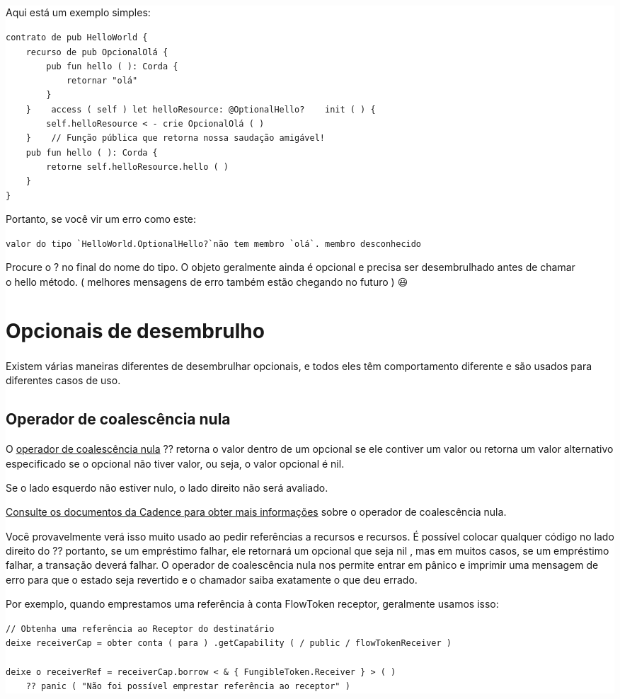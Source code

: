 Aqui está um exemplo simples:

```
contrato de pub HelloWorld {
    recurso de pub OpcionalOlá {
        pub fun hello ( ): Corda {
            retornar "olá"
        }
    }    access ( self ) let helloResource: @OptionalHello?    init ( ) {
        self.helloResource < - crie OpcionalOlá ( )
    }    // Função pública que retorna nossa saudação amigável!
    pub fun hello ( ): Corda {
        retorne self.helloResource.hello ( )
    }
}
```

Portanto, se você vir um erro como este:

```
valor do tipo `HelloWorld.OptionalHello?`não tem membro `olá`. membro desconhecido
```

Procure o ? no final do nome do tipo. O objeto geralmente ainda é opcional e precisa ser desembrulhado antes de chamar o hello método. ( melhores mensagens de erro também estão chegando no futuro ) 😃

# **Opcionais de desembrulho**

Existem várias maneiras diferentes de desembrulhar opcionais, e todos eles têm comportamento diferente e são usados para diferentes casos de uso.

## **Operador de coalescência nula**

O [operador de coalescência nula](https://docs.onflow.org/cadence/language/values-and-types/#nil-coalescing-operator) ?? retorna o valor dentro de um opcional se ele contiver um valor ou retorna um valor alternativo especificado se o opcional não tiver valor, ou seja, o valor opcional é nil.

Se o lado esquerdo não estiver nulo, o lado direito não será avaliado.

[Consulte os documentos da Cadence para obter mais informações](https://docs.onflow.org/cadence/language/values-and-types#nil-coalescing-operator) sobre o operador de coalescência nula.

Você provavelmente verá isso muito usado ao pedir referências a recursos e recursos. É possível colocar qualquer código no lado direito do ?? portanto, se um empréstimo falhar, ele retornará um opcional que seja nil , mas em muitos casos, se um empréstimo falhar, a transação deverá falhar. O operador de coalescência nula nos permite entrar em pânico e imprimir uma mensagem de erro para que o estado seja revertido e o chamador saiba exatamente o que deu errado.

Por exemplo, quando emprestamos uma referência à conta FlowToken receptor, geralmente usamos isso:

```
// Obtenha uma referência ao Receptor do destinatário
deixe receiverCap = obter conta ( para ) .getCapability ( / public / flowTokenReceiver )

deixe o receiverRef = receiverCap.borrow < & { FungibleToken.Receiver } > ( )
    ?? panic ( "Não foi possível emprestar referência ao receptor" )
```

